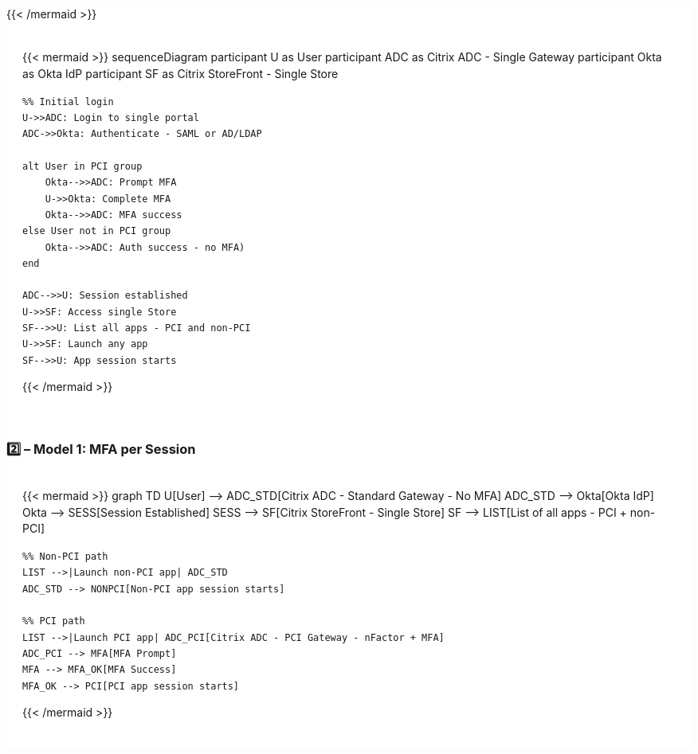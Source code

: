 {{< /mermaid >}}
</div>


<div style="background-color:white; padding: 20px">
{{< mermaid >}}
sequenceDiagram
    participant U as User
    participant ADC as Citrix ADC - Single Gateway
    participant Okta as Okta IdP
    participant SF as Citrix StoreFront - Single Store

    %% Initial login
    U->>ADC: Login to single portal
    ADC->>Okta: Authenticate - SAML or AD/LDAP

    alt User in PCI group
        Okta-->>ADC: Prompt MFA
        U->>Okta: Complete MFA
        Okta-->>ADC: MFA success
    else User not in PCI group
        Okta-->>ADC: Auth success - no MFA)
    end

    ADC-->>U: Session established
    U->>SF: Access single Store
    SF-->>U: List all apps - PCI and non-PCI
    U->>SF: Launch any app
    SF-->>U: App session starts

{{< /mermaid >}}
</div>

### 2️⃣ – Model 1: MFA per Session

<div style="background-color:white; padding: 20px">
{{< mermaid >}}
graph TD
    U[User] --> ADC_STD[Citrix ADC - Standard Gateway - No MFA]
    ADC_STD --> Okta[Okta IdP]
    Okta --> SESS[Session Established]
    SESS --> SF[Citrix StoreFront - Single Store]
    SF --> LIST[List of all apps - PCI + non-PCI]

    %% Non-PCI path
    LIST -->|Launch non-PCI app| ADC_STD
    ADC_STD --> NONPCI[Non-PCI app session starts]

    %% PCI path
    LIST -->|Launch PCI app| ADC_PCI[Citrix ADC - PCI Gateway - nFactor + MFA]
    ADC_PCI --> MFA[MFA Prompt]
    MFA --> MFA_OK[MFA Success]
    MFA_OK --> PCI[PCI app session starts]

{{< /mermaid >}}
</div>
